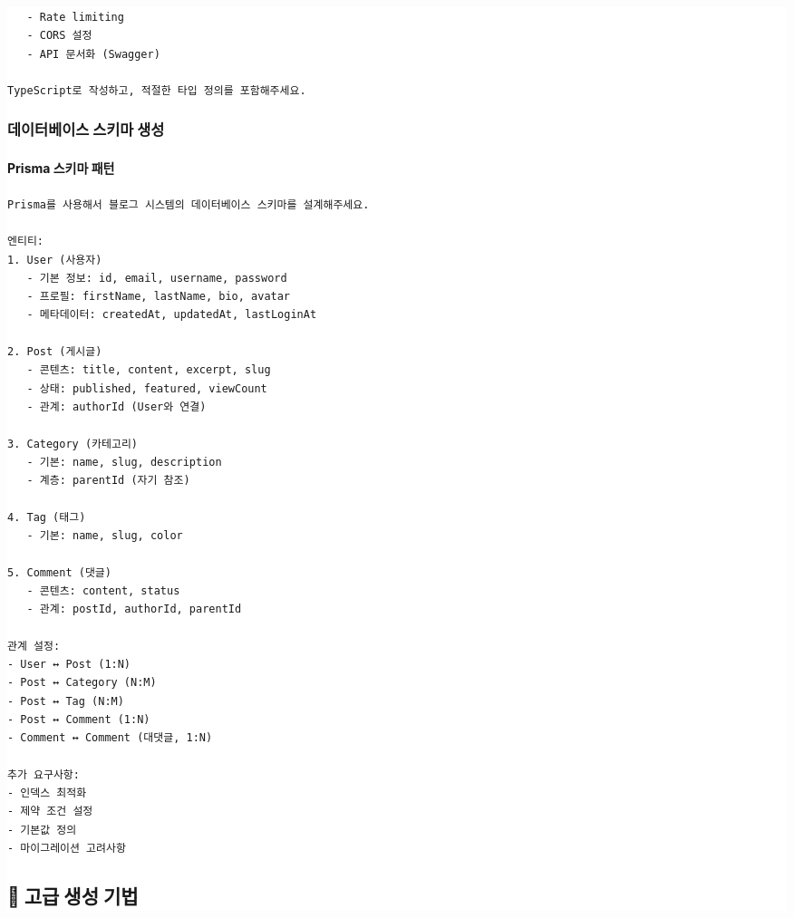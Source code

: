 ```text
   - Rate limiting
   - CORS 설정
   - API 문서화 (Swagger)

TypeScript로 작성하고, 적절한 타입 정의를 포함해주세요.
```

### 데이터베이스 스키마 생성

#### Prisma 스키마 패턴

```text
Prisma를 사용해서 블로그 시스템의 데이터베이스 스키마를 설계해주세요.

엔티티:
1. User (사용자)
   - 기본 정보: id, email, username, password
   - 프로필: firstName, lastName, bio, avatar
   - 메타데이터: createdAt, updatedAt, lastLoginAt

2. Post (게시글)
   - 콘텐츠: title, content, excerpt, slug
   - 상태: published, featured, viewCount
   - 관계: authorId (User와 연결)

3. Category (카테고리)
   - 기본: name, slug, description
   - 계층: parentId (자기 참조)

4. Tag (태그)
   - 기본: name, slug, color

5. Comment (댓글)
   - 콘텐츠: content, status
   - 관계: postId, authorId, parentId

관계 설정:
- User ↔ Post (1:N)
- Post ↔ Category (N:M)
- Post ↔ Tag (N:M)
- Post ↔ Comment (1:N)
- Comment ↔ Comment (대댓글, 1:N)

추가 요구사항:
- 인덱스 최적화
- 제약 조건 설정
- 기본값 정의
- 마이그레이션 고려사항
```

## 🚀 고급 생성 기법
